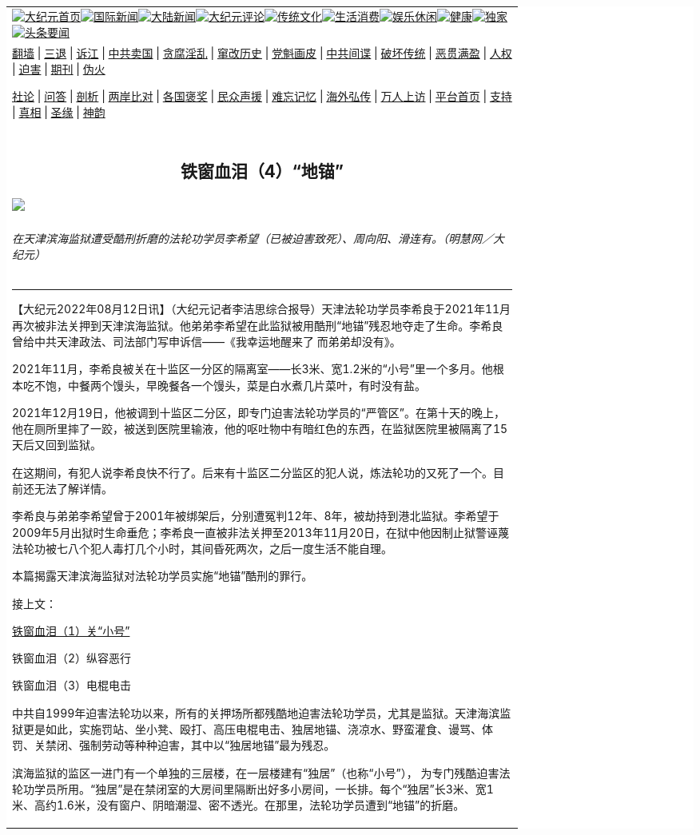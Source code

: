 <a name="1" id="1" target="_blank"></a><span id="1"></span>
<table align=center border="0"><tr><td colspan="2" VALIGN=TOP><a href="https://github.com/1992513/djy/blob/master/gb/nf1351518.md#1"><img src="https://raw.githubusercontent.com/1992513/www/master/t/djy/1.jpg" title="大纪元首页" alt="大纪元首页"></a><a href="https://github.com/1992513/djy/blob/master/gb/n24hr.md#1"><img src="https://raw.githubusercontent.com/1992513/www/master/t/djy/3.jpg" title="国际新闻" alt="国际新闻"></a><a href="https://github.com/1992513/djy/blob/master/gb/nsc413.md#1"><img src="https://raw.githubusercontent.com/1992513/www/master/t/djy/4.jpg" title="大陆新闻" alt="大陆新闻"></a><a href="https://github.com/1992513/djy/blob/master/gb/news392.md#1"><img src="https://raw.githubusercontent.com/1992513/www/master/t/djy/5.jpg" title="大纪元评论" alt="大纪元评论"></a><a href="https://github.com/1992513/djy/blob/master/gb/news2007.md#1"><img src="https://raw.githubusercontent.com/1992513/www/master/t/djy/6.jpg" title="传统文化" alt="传统文化"></a><a href="https://github.com/1992513/djy/blob/master/gb/news2008.md#1"><img src="https://raw.githubusercontent.com/1992513/www/master/t/djy/7.jpg" title="生活消费" alt="生活消费"></a><a href="https://github.com/1992513/djy/blob/master/gb/ncyule.md#1"><img src="https://raw.githubusercontent.com/1992513/www/master/t/djy/8.jpg" title="娱乐休闲" alt="娱乐休闲"></a><a href="https://github.com/1992513/djy/blob/master/gb/nsc1002.md#1"><img src="https://raw.githubusercontent.com/1992513/www/master/t/djy/9.jpg" title="健康" alt="健康"></a><a href="https://github.com/1992513/djy/blob/master/gb/nf6092.md#1"><img src="https://raw.githubusercontent.com/1992513/www/master/t/djy/10a.jpg" title="独家" alt="独家"></a><a href="https://github.com/1992513/djy/blob/master/gb/nf4514.md#1"><img src="https://raw.githubusercontent.com/1992513/www/master/t/djy/12a.jpg" title="头条要闻" alt="头条要闻"></a></td></tr>
<tr><td colspan="2" VALIGN=TOP><a target="_blank" href="https://github.com/1992513/www/blob/master/README.md?zsrh#1">翻墙</a> | <a target="_blank" href="https://github.com/1992513/djy/blob/master/gb/nf5657.md#1">三退</a> | <a target="_blank" href="https://github.com/1992513/djy/blob/master/gb/nf6124.md#1">诉江</a> | <a target="_blank" href="https://github.com/1992513/djy/blob/master/gb/nf1176117.md#1">中共卖国</a> | <a target="_blank" href="https://github.com/1992513/djy/blob/master/gb/nf5773.md#1">贪腐淫乱</a> | <a target="_blank" href="https://github.com/1992513/djy/blob/master/gb/nf1176115.md#1">窜改历史</a> | <a target="_blank" href="https://github.com/1992513/djy/blob/master/gb/nf1176107.md#1">党魁画皮</a> | <a target="_blank" href="https://github.com/1992513/djy/blob/master/gb/nf1320400.md#1">中共间谍</a> | <a target="_blank" href="https://github.com/1992513/djy/blob/master/gb/nf1176114.md#1">破坏传统</a> | <a target="_blank" href="https://github.com/1992513/ntdtv/blob/master/gb/prog447_1.md#1">恶贯满盈</a> | <a target="_blank" href="https://github.com/1992513/djy/blob/master/gb/ncid278.md#1">人权</a> | <a target="_blank" href="https://github.com/1992513/djy/blob/master/gb/nf1176111.md#1">迫害</a> | <a target="_blank" href="https://gitlab.com/szzdlab/mh-qikan/blob/master/README.md#1">期刊</a> | <a target="_blank" href="https://github.com/1992513/djy/blob/master/gb/nf5562.md#1">伪火</a></p><p><a target="_blank" href="https://github.com/1992513/djy/blob/master/gb/9p.md#1">社论</a> | <a target="_blank" href="https://github.com/1992513/djy/blob/master/gb/nf4378.md#1">问答</a> | <a target="_blank" href="https://github.com/1992513/djy/blob/master/gb/nf5792.md#1">剖析</a> | <a target="_blank" href="https://github.com/1992513/djy/blob/master/gb/nf5735.md#1">两岸比对</a> | <a target="_blank" href="https://github.com/1992513/djy/blob/master/gb/nf6119.md#1">各国褒奖</a> | <a target="_blank" href="https://github.com/1992513/djy/blob/master/gb/nf6120.md#1">民众声援</a> | <a target="_blank" href="https://github.com/1992513/djy/blob/master/gb/nf1188594.md#1">难忘记忆</a> | <a target="_blank" href="https://github.com/1992513/djy/blob/master/gb/nf3180.md#1">海外弘传</a> | <a target="_blank" href="https://github.com/1992513/djy/blob/master/gb/nf5410.md#1">万人上访</a> | <a target="_blank" href="https://github.com/1992513/www/blob/master/README.md?zsrh#1">平台首页</a> | <a target="_blank" href="https://github.com/1992513/djy/blob/master/gb/nf4386.md#1">支持</a> | <a target="_blank" href="https://github.com/1992513/djy/blob/master/gb/nf4389.md#1">真相</a> | <a target="_blank" href="https://github.com/1992513/djy/blob/master/gb/nf5790.md#1">圣缘</a> | <a target="_blank" href="https://github.com/1992513/djy/blob/master/gb/nf4786.md#1">神韵</a></td></tr>
<tr><td VALIGN=TOP width="626"><h2 align=center>铁窗血泪（4）“地锚”</h2>
<img width="600" src="https://i.epochtimes.com/assets/uploads/2022/08/id13802468-4a88fa1d85bbdce462d6f2a83b38cbb1-600x400.jpg" />
<h6>在天津滨海监狱遭受酷刑折磨的法轮功学员李希望（已被迫害致死）、周向阳、滑连有。（明慧网／大纪元）
</h6>
<hr>
	<p>【大纪元2022年08月12日讯】（大纪元记者李洁思综合报导）天津法轮功学员李希良于2021年11月再次被非法关押到天津滨海监狱。他弟弟李希望在此监狱被用酷刑“地锚”残忍地夺走了生命。李希良曾给中共天津政法、司法部门写申诉信——《我幸运地醒来了 而弟弟却没有》。</p>
<p>2021年11月，李希良被关在十监区一分区的隔离室——长3米、宽1.2米的“小号”里一个多月。他根本吃不饱，中餐两个馒头，早晚餐各一个馒头，菜是白水煮几片菜叶，有时没有盐。</p>
<p>2021年12月19日，他被调到十监区二分区，即专门迫害法轮功学员的“严管区”。在第十天的晚上，他在厕所里摔了一跤，被送到医院里输液，他的呕吐物中有暗红色的东西，在监狱医院里被隔离了15天后又回到监狱。</p>
<p>在这期间，有犯人说李希良快不行了。后来有十监区二分监区的犯人说，炼法轮功的又死了一个。目前还无法了解详情。</p>
<p>李希良与弟弟李希望曾于2001年被绑架后，分别遭冤判12年、8年，被劫持到港北监狱。李希望于2009年5月出狱时生命垂危；李希良一直被非法关押至2013年11月20日，在狱中他因制止狱警诬蔑法轮功被七八个犯人毒打几个小时，其间昏死两次，之后一度生活不能自理。</p>
<p>本篇揭露天津滨海监狱对法轮功学员实施“地锚”酷刑的罪行。</p>
<p>接上文：</p>
<p><ahref=><a href="https://github.com/1992513/djy/blob/master/gb/22/7/22/n13786967.md#1">铁窗血泪（1）关“小号”</a></p>
<p><ahref="https://github.com/1992513/djy/blob/master/gb/22/7/25/n13788923.md#1">铁窗血泪（2）纵容恶行</a></p>
<p><ahref="https://github.com/1992513/djy/blob/master/gb/22/8/9/n13798789.md#1">铁窗血泪（3）电棍电击</a></p>
<p>中共自1999年迫害法轮功以来，所有的关押场所都残酷地迫害法轮功学员，尤其是监狱。天津海滨监狱更是如此，实施罚站、坐小凳、殴打、高压电棍电击、独居地锚、浇凉水、野蛮灌食、谩骂、体罚、关禁闭、强制劳动等种种迫害，其中以“独居地锚”最为残忍。</p>
<p>滨海监狱的监区一进门有一个单独的三层楼，在一层楼建有“独居”（也称“小号”）， 为专门残酷迫害法轮功学员所用。“独居”是在禁闭室的大房间里隔断出好多小房间，一长排。每个“独居”长3米、宽1米、高约1.6米，没有窗户、阴暗潮湿、密不透光。在那里，法轮功学员遭到“地锚”的折磨。</p>